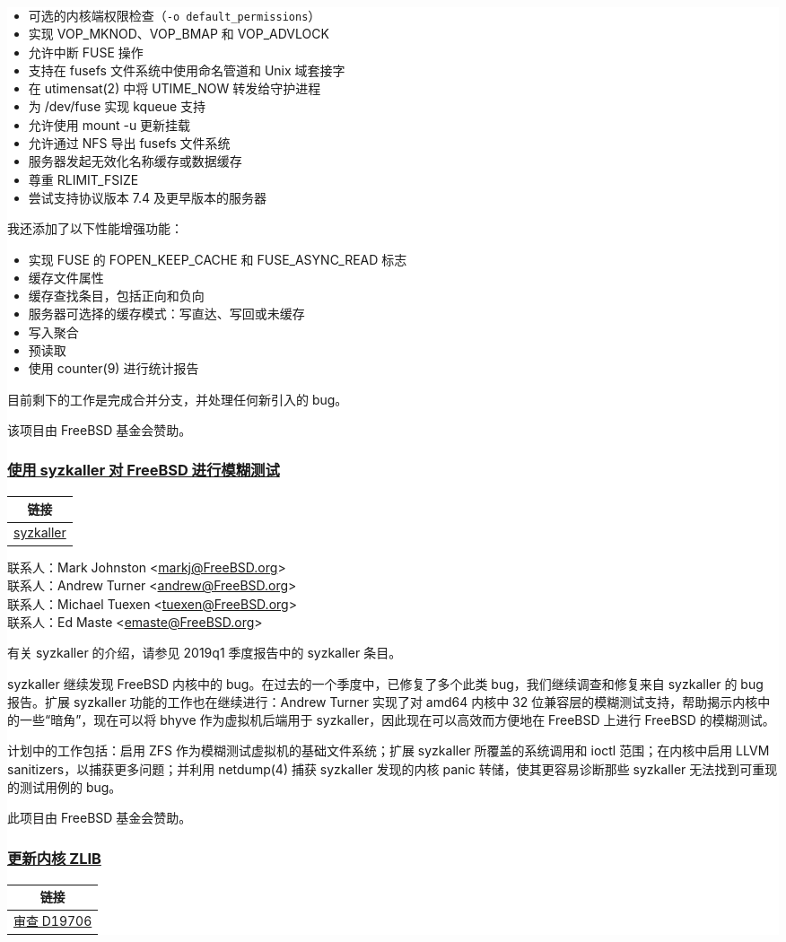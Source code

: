 * 可选的内核端权限检查（`-o default_permissions`）
* 实现 VOP_MKNOD、VOP_BMAP 和 VOP_ADVLOCK
* 允许中断 FUSE 操作
* 支持在 fusefs 文件系统中使用命名管道和 Unix 域套接字
* 在 utimensat(2) 中将 UTIME_NOW 转发给守护进程
* 为 /dev/fuse 实现 kqueue 支持
* 允许使用 mount -u 更新挂载
* 允许通过 NFS 导出 fusefs 文件系统
* 服务器发起无效化名称缓存或数据缓存
* 尊重 RLIMIT_FSIZE
* 尝试支持协议版本 7.4 及更早版本的服务器

我还添加了以下性能增强功能：

* 实现 FUSE 的 FOPEN_KEEP_CACHE 和 FUSE_ASYNC_READ 标志
* 缓存文件属性
* 缓存查找条目，包括正向和负向
* 服务器可选择的缓存模式：写直达、写回或未缓存
* 写入聚合
* 预读取
* 使用 counter(9) 进行统计报告

目前剩下的工作是完成合并分支，并处理任何新引入的 bug。

该项目由 FreeBSD 基金会赞助。

### [使用 syzkaller 对 FreeBSD 进行模糊测试](https://www.freebsd.org/status/report-2019-04-2019-06.html#Fuzzing-FreeBSD-with-syzkaller)

| 链接 |
| --- |
| [syzkaller](https://github.com/google/syzkaller) |

联系人：Mark Johnston <[markj@FreeBSD.org](mailto:markj@FreeBSD.org)>  
联系人：Andrew Turner <[andrew@FreeBSD.org](mailto:andrew@FreeBSD.org)>  
联系人：Michael Tuexen <[tuexen@FreeBSD.org](mailto:tuexen@FreeBSD.org)>  
联系人：Ed Maste <[emaste@FreeBSD.org](mailto:emaste@FreeBSD.org)>

有关 syzkaller 的介绍，请参见 2019q1 季度报告中的 syzkaller 条目。

syzkaller 继续发现 FreeBSD 内核中的 bug。在过去的一个季度中，已修复了多个此类 bug，我们继续调查和修复来自 syzkaller 的 bug 报告。扩展 syzkaller 功能的工作也在继续进行：Andrew Turner 实现了对 amd64 内核中 32 位兼容层的模糊测试支持，帮助揭示内核中的一些“暗角”，现在可以将 bhyve 作为虚拟机后端用于 syzkaller，因此现在可以高效而方便地在 FreeBSD 上进行 FreeBSD 的模糊测试。

计划中的工作包括：启用 ZFS 作为模糊测试虚拟机的基础文件系统；扩展 syzkaller 所覆盖的系统调用和 ioctl 范围；在内核中启用 LLVM sanitizers，以捕获更多问题；并利用 netdump(4) 捕获 syzkaller 发现的内核 panic 转储，使其更容易诊断那些 syzkaller 无法找到可重现的测试用例的 bug。

此项目由 FreeBSD 基金会赞助。

### [更新内核 ZLIB ](https://www.freebsd.org/status/report-2019-04-2019-06.html#Kernel-ZLIB-Update)

| 链接 |
| --- |
| [审查 D19706](https://reviews.freebsd.org/D19706) |
